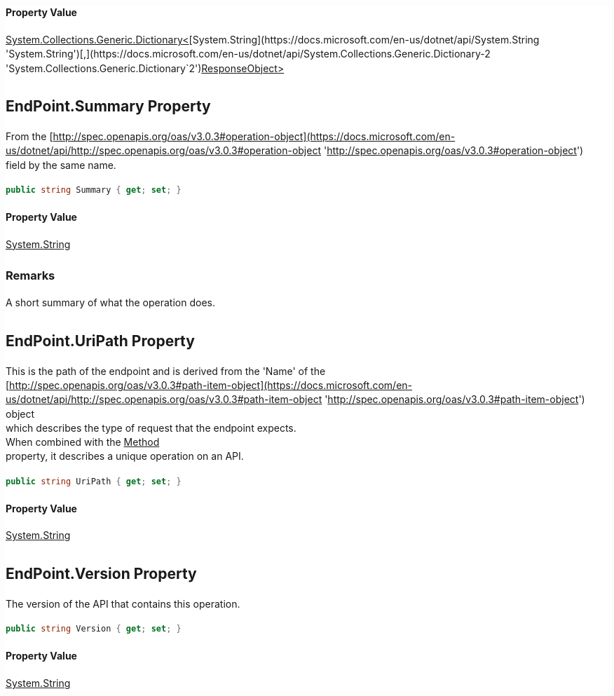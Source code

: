 #### Property Value
[System.Collections.Generic.Dictionary&lt;](https://docs.microsoft.com/en-us/dotnet/api/System.Collections.Generic.Dictionary-2 'System.Collections.Generic.Dictionary`2')[System.String](https://docs.microsoft.com/en-us/dotnet/api/System.String 'System.String')[,](https://docs.microsoft.com/en-us/dotnet/api/System.Collections.Generic.Dictionary-2 'System.Collections.Generic.Dictionary`2')[ResponseObject](ResponseObject.md 'ApiTestGenerator.Models.ApiDocs.ResponseObject')[&gt;](https://docs.microsoft.com/en-us/dotnet/api/System.Collections.Generic.Dictionary-2 'System.Collections.Generic.Dictionary`2')

<a name='ApiTestGenerator.Models.ApiDocs.EndPoint.Summary'></a>

## EndPoint.Summary Property

From the [http://spec.openapis.org/oas/v3.0.3#operation-object](https://docs.microsoft.com/en-us/dotnet/api/http://spec.openapis.org/oas/v3.0.3#operation-object 'http://spec.openapis.org/oas/v3.0.3#operation-object')  
field by the same name.

```csharp
public string Summary { get; set; }
```

#### Property Value
[System.String](https://docs.microsoft.com/en-us/dotnet/api/System.String 'System.String')

### Remarks
A short summary of what the operation does.

<a name='ApiTestGenerator.Models.ApiDocs.EndPoint.UriPath'></a>

## EndPoint.UriPath Property

This is the path of the endpoint and is derived from the 'Name' of the  
[http://spec.openapis.org/oas/v3.0.3#path-item-object](https://docs.microsoft.com/en-us/dotnet/api/http://spec.openapis.org/oas/v3.0.3#path-item-object 'http://spec.openapis.org/oas/v3.0.3#path-item-object') object   
which describes the type of request that the endpoint expects.   
When combined with the [Method](EndPoint.md#ApiTestGenerator.Models.ApiDocs.EndPoint.Method 'ApiTestGenerator.Models.ApiDocs.EndPoint.Method')  
property, it describes a unique operation on an API.

```csharp
public string UriPath { get; set; }
```

#### Property Value
[System.String](https://docs.microsoft.com/en-us/dotnet/api/System.String 'System.String')

<a name='ApiTestGenerator.Models.ApiDocs.EndPoint.Version'></a>

## EndPoint.Version Property

The version of the API that contains this operation.

```csharp
public string Version { get; set; }
```

#### Property Value
[System.String](https://docs.microsoft.com/en-us/dotnet/api/System.String 'System.String')